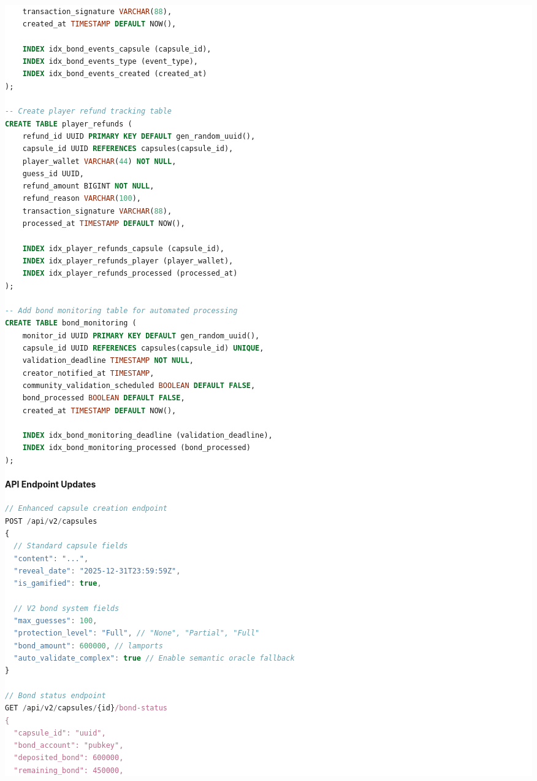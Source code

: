 ```sql
    transaction_signature VARCHAR(88),
    created_at TIMESTAMP DEFAULT NOW(),
    
    INDEX idx_bond_events_capsule (capsule_id),
    INDEX idx_bond_events_type (event_type),
    INDEX idx_bond_events_created (created_at)
);

-- Create player refund tracking table
CREATE TABLE player_refunds (
    refund_id UUID PRIMARY KEY DEFAULT gen_random_uuid(),
    capsule_id UUID REFERENCES capsules(capsule_id),
    player_wallet VARCHAR(44) NOT NULL,
    guess_id UUID,
    refund_amount BIGINT NOT NULL,
    refund_reason VARCHAR(100),
    transaction_signature VARCHAR(88),
    processed_at TIMESTAMP DEFAULT NOW(),
    
    INDEX idx_player_refunds_capsule (capsule_id),
    INDEX idx_player_refunds_player (player_wallet),
    INDEX idx_player_refunds_processed (processed_at)
);

-- Add bond monitoring table for automated processing
CREATE TABLE bond_monitoring (
    monitor_id UUID PRIMARY KEY DEFAULT gen_random_uuid(),
    capsule_id UUID REFERENCES capsules(capsule_id) UNIQUE,
    validation_deadline TIMESTAMP NOT NULL,
    creator_notified_at TIMESTAMP,
    community_validation_scheduled BOOLEAN DEFAULT FALSE,
    bond_processed BOOLEAN DEFAULT FALSE,
    created_at TIMESTAMP DEFAULT NOW(),
    
    INDEX idx_bond_monitoring_deadline (validation_deadline),
    INDEX idx_bond_monitoring_processed (bond_processed)
);
```

#### API Endpoint Updates
```typescript
// Enhanced capsule creation endpoint
POST /api/v2/capsules
{
  // Standard capsule fields
  "content": "...",
  "reveal_date": "2025-12-31T23:59:59Z",
  "is_gamified": true,
  
  // V2 bond system fields
  "max_guesses": 100,
  "protection_level": "Full", // "None", "Partial", "Full"
  "bond_amount": 600000, // lamports
  "auto_validate_complex": true // Enable semantic oracle fallback
}

// Bond status endpoint
GET /api/v2/capsules/{id}/bond-status
{
  "capsule_id": "uuid",
  "bond_account": "pubkey",
  "deposited_bond": 600000,
  "remaining_bond": 450000,
```